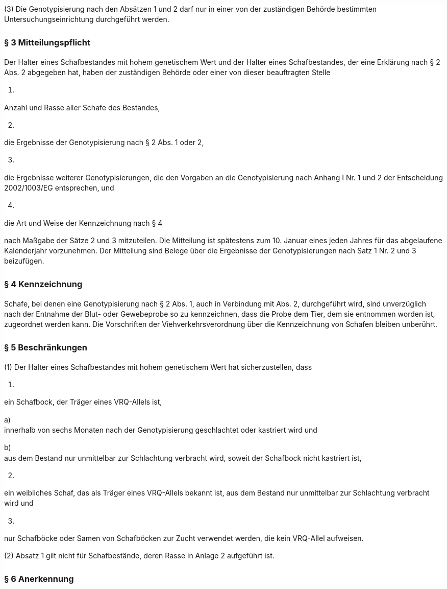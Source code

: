 (3) Die Genotypisierung nach den Absätzen 1 und 2 darf nur in einer von der zuständigen Behörde bestimmten Untersuchungseinrichtung durchgeführt werden.

### § 3 Mitteilungspflicht

Der Halter eines Schafbestandes mit hohem genetischem Wert und der Halter eines Schafbestandes, der eine Erklärung nach § 2 Abs. 2 abgegeben hat, haben der zuständigen Behörde oder einer von dieser beauftragten Stelle

1.  
Anzahl und Rasse aller Schafe des Bestandes,

2.  
die Ergebnisse der Genotypisierung nach § 2 Abs. 1 oder 2,

3.  
die Ergebnisse weiterer Genotypisierungen, die den Vorgaben an die Genotypisierung nach Anhang I Nr. 1 und 2 der Entscheidung 2002/1003/EG entsprechen, und

4.  
die Art und Weise der Kennzeichnung nach § 4

nach Maßgabe der Sätze 2 und 3 mitzuteilen. Die Mitteilung ist spätestens zum 10. Januar eines jeden Jahres für das abgelaufene Kalenderjahr vorzunehmen. Der Mitteilung sind Belege über die Ergebnisse der Genotypisierungen nach Satz 1 Nr. 2 und 3 beizufügen.

### § 4 Kennzeichnung

Schafe, bei denen eine Genotypisierung nach § 2 Abs. 1, auch in Verbindung mit Abs. 2, durchgeführt wird, sind unverzüglich nach der Entnahme der Blut- oder Gewebeprobe so zu kennzeichnen, dass die Probe dem Tier, dem sie entnommen worden ist, zugeordnet werden kann. Die Vorschriften der Viehverkehrsverordnung über die Kennzeichnung von Schafen bleiben unberührt.

### § 5 Beschränkungen

(1) Der Halter eines Schafbestandes mit hohem genetischem Wert hat sicherzustellen, dass

1.  
ein Schafbock, der Träger eines VRQ-Allels ist,

a)  
innerhalb von sechs Monaten nach der Genotypisierung geschlachtet oder kastriert wird und

b)  
aus dem Bestand nur unmittelbar zur Schlachtung verbracht wird, soweit der Schafbock nicht kastriert ist,

2.  
ein weibliches Schaf, das als Träger eines VRQ-Allels bekannt ist, aus dem Bestand nur unmittelbar zur Schlachtung verbracht wird und

3.  
nur Schafböcke oder Samen von Schafböcken zur Zucht verwendet werden, die kein VRQ-Allel aufweisen.

(2) Absatz 1 gilt nicht für Schafbestände, deren Rasse in Anlage 2 aufgeführt ist.

### § 6 Anerkennung
